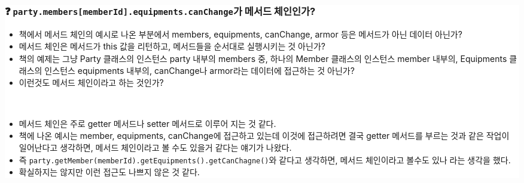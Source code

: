 ### ❓ `party.members[memberId].equipments.canChange`가 메서드 체인인가?

- 책에서 메서드 체인의 예시로 나온 부분에서 members, equipments, canChange, armor 등은 메서드가 아닌 데이터 아닌가?
- 메서드 체인은 메서드가 this 값을 리턴하고, 메서드들을 순서대로 실행시키는 것 아닌가?
- 책의 예제는 그냥 Party 클래스의 인스턴스 party 내부의 members 중, 하나의 Member 클래스의 인스턴스 member 내부의, Equipments 클래스의 인스턴스 equipments 내부의, canChange나 armor라는 데이터에 접근하는 것 아닌가?
- 이런것도 메서드 체인이라고 하는 것인가?

<br />

- 메서드 체인은 주로 getter 메서드나 setter 메서드로 이루어 지는 것 같다.
- 책에 나온 예시는 member, equipments, canChange에 접근하고 있는데 이것에 접근하려면 결국 getter 메서드를 부르는 것과 같은 작업이 일어난다고 생각하면, 메서드 체인이라고 볼 수도 있을거 같다는 얘기가 나왔다.
- 즉 `party.getMember(memberId).getEquipments().getCanChagne()`와 같다고 생각하면, 메서드 체인이라고 볼수도 있나 라는 생각을 했다.
- 확실하지는 않지만 이런 접근도 나쁘지 않은 것 같다.
